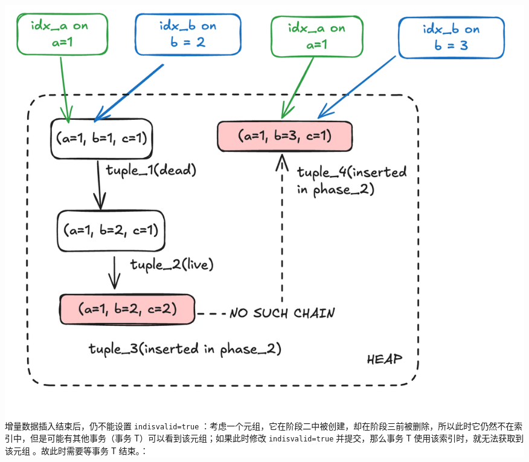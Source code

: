 ![image-20240912181510448](./phase3_hot.png)

增量数据插入结束后，仍不能设置 `indisvalid=true` ：考虑一个元组，它在阶段二中被创建，却在阶段三前被删除，所以此时它仍然不在索引中，但是可能有其他事务（事务 T）可以看到该元组；如果此时修改 `indisvalid=true` 并提交，那么事务 T 使用该索引时，就无法获取到该元组 。故此时需要等事务 T 结束。：
